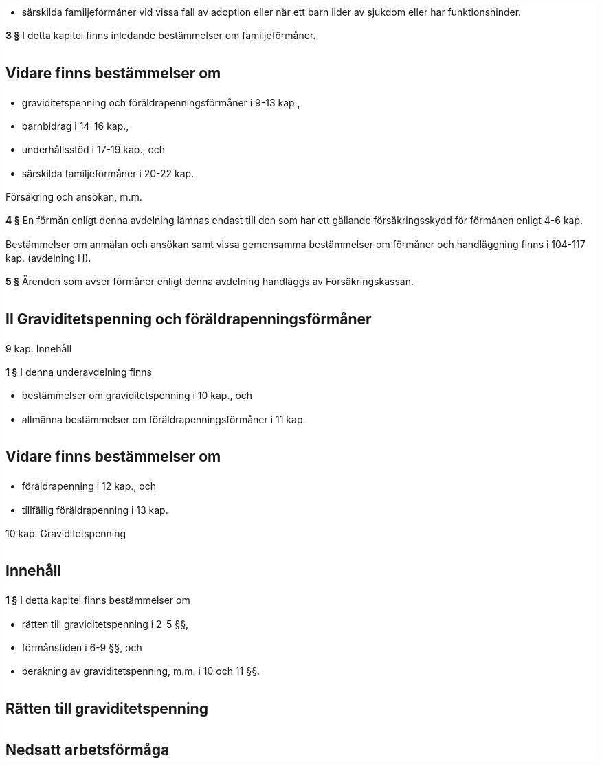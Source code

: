 - särskilda familjeförmåner vid vissa fall av adoption eller när ett barn lider av sjukdom eller har funktionshinder.

**3 §** I detta kapitel finns inledande bestämmelser om familjeförmåner.

## Vidare finns bestämmelser om

- graviditetspenning och föräldrapenningsförmåner i 9-13 kap.,

- barnbidrag i 14-16 kap.,

- underhållsstöd i 17-19 kap., och

- särskilda familjeförmåner i 20-22 kap.

Försäkring och ansökan, m.m.

**4 §** En förmån enligt denna avdelning lämnas endast till den som har ett gällande försäkringsskydd för förmånen enligt 4-6 kap.

Bestämmelser om anmälan och ansökan samt vissa gemensamma bestämmelser om förmåner och handläggning finns i 104-117 kap. (avdelning H).

**5 §** Ärenden som avser förmåner enligt denna avdelning handläggs av Försäkringskassan.

## II  Graviditetspenning och föräldrapenningsförmåner

9 kap. Innehåll

**1 §** I denna underavdelning finns

- bestämmelser om graviditetspenning i 10 kap., och

- allmänna bestämmelser om föräldrapenningsförmåner i 11 kap.

## Vidare finns bestämmelser om

- föräldrapenning i 12 kap., och

- tillfällig föräldrapenning i 13 kap.

10 kap. Graviditetspenning

## Innehåll

**1 §** I detta kapitel finns bestämmelser om

- rätten till graviditetspenning i 2-5 §§,

- förmånstiden i 6-9 §§, och

- beräkning av graviditetspenning, m.m. i 10 och 11 §§.

## Rätten till graviditetspenning

## Nedsatt arbetsförmåga
